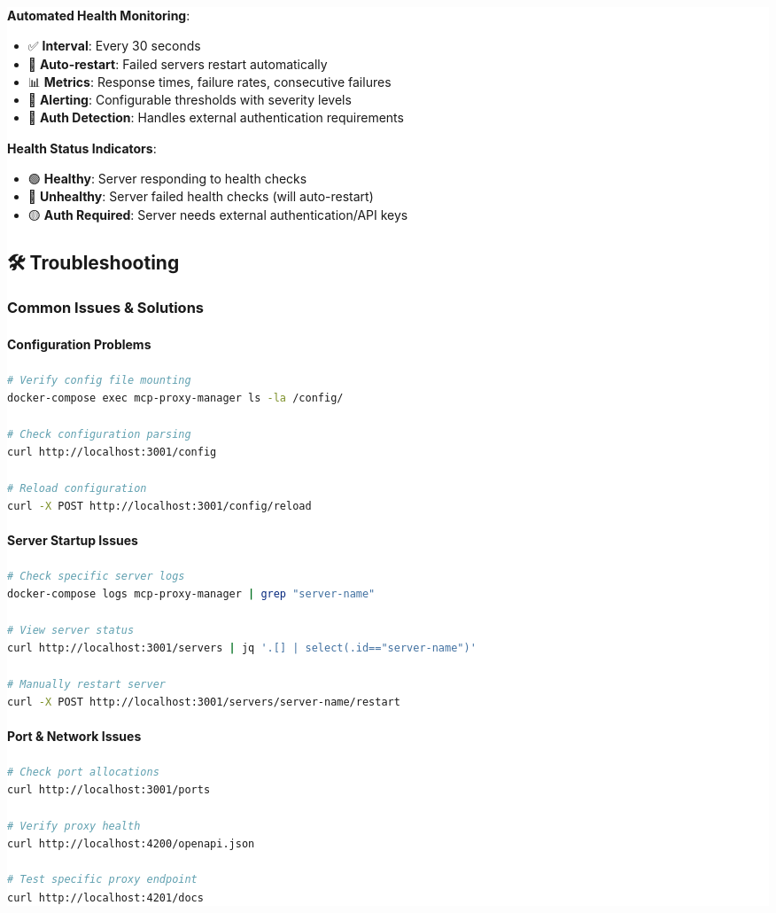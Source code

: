 **Automated Health Monitoring**:

- ✅ **Interval**: Every 30 seconds
- 🔄 **Auto-restart**: Failed servers restart automatically
- 📊 **Metrics**: Response times, failure rates, consecutive failures
- 🚨 **Alerting**: Configurable thresholds with severity levels
- 🔐 **Auth Detection**: Handles external authentication requirements

**Health Status Indicators**:

- 🟢 **Healthy**: Server responding to health checks
- 🔴 **Unhealthy**: Server failed health checks (will auto-restart)
- 🟡 **Auth Required**: Server needs external authentication/API keys

## 🛠️ Troubleshooting

### Common Issues & Solutions

#### Configuration Problems

```bash
# Verify config file mounting
docker-compose exec mcp-proxy-manager ls -la /config/

# Check configuration parsing
curl http://localhost:3001/config

# Reload configuration
curl -X POST http://localhost:3001/config/reload
```

#### Server Startup Issues

```bash
# Check specific server logs
docker-compose logs mcp-proxy-manager | grep "server-name"

# View server status
curl http://localhost:3001/servers | jq '.[] | select(.id=="server-name")'

# Manually restart server
curl -X POST http://localhost:3001/servers/server-name/restart
```

#### Port & Network Issues

```bash
# Check port allocations
curl http://localhost:3001/ports

# Verify proxy health
curl http://localhost:4200/openapi.json

# Test specific proxy endpoint
curl http://localhost:4201/docs
```
